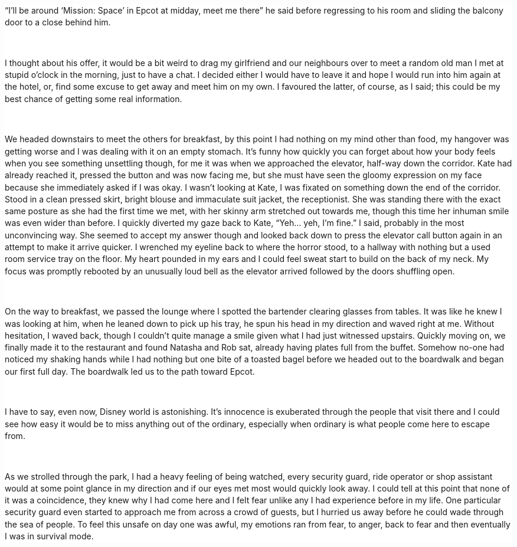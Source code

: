 “I’ll be around ‘Mission: Space’ in Epcot at midday, meet me there” he said before regressing to his room and sliding the balcony door to a close behind him.

&#x200B;

I thought about his offer, it would be a bit weird to drag my girlfriend and our neighbours over to meet a random old man I met at stupid o’clock in the morning, just to have a chat. I decided either I would have to leave it and hope I would run into him again at the hotel, or, find some excuse to get away and meet him on my own. I favoured the latter, of course, as I said; this could be my best chance of getting some real information.

&#x200B;

We headed downstairs to meet the others for breakfast, by this point I had nothing on my mind other than food, my hangover was getting worse and I was dealing with it on an empty stomach. It’s funny how quickly you can forget about how your body feels when you see something unsettling though, for me it was when we approached the elevator, half-way down the corridor. Kate had already reached it, pressed the button and was now facing me, but she must have seen the gloomy expression on my face because she immediately asked if I was okay. I wasn’t looking at Kate, I was fixated on something down the end of the corridor. Stood in a clean pressed skirt, bright blouse and immaculate suit jacket, the receptionist. She was standing there with the exact same posture as she had the first time we met, with her skinny arm stretched out towards me, though this time her inhuman smile was even wider than before. I quickly diverted my gaze back to Kate, “Yeh… yeh, I’m fine.” I said, probably in the most unconvincing way. She seemed to accept my answer though and looked back down to press the elevator call button again in an attempt to make it arrive quicker. I wrenched my eyeline back to where the horror stood, to a hallway with nothing but a used room service tray on the floor. My heart pounded in my ears and I could feel sweat start to build on the back of my neck. My focus was promptly rebooted by an unusually loud bell as the elevator arrived followed by the doors shuffling open.

&#x200B;

On the way to breakfast, we passed the lounge where I spotted the bartender clearing glasses from tables. It was like he knew I was looking at him, when he leaned down to pick up his tray, he spun his head in my direction and waved right at me. Without hesitation, I waved back, though I couldn’t quite manage a smile given what I had just witnessed upstairs. Quickly moving on, we finally made it to the restaurant and found Natasha and Rob sat, already having plates full from the buffet. Somehow no-one had noticed my shaking hands while I had nothing but one bite of a toasted bagel before we headed out to the boardwalk and began our first full day. The boardwalk led us to the path toward Epcot.

&#x200B;

I have to say, even now, Disney world is astonishing. It’s innocence is exuberated through the people that visit there and I could see how easy it would be to miss anything out of the ordinary, especially when ordinary is what people come here to escape from.

&#x200B;

As we strolled through the park, I had a heavy feeling of being watched, every security guard, ride operator or shop assistant would at some point glance in my direction and if our eyes met most would quickly look away. I could tell at this point that none of it was a coincidence, they knew why I had come here and I felt fear unlike any I had experience before in my life. One particular security guard even started to approach me from across a crowd of guests, but I hurried us away before he could wade through the sea of people. To feel this unsafe on day one was awful, my emotions ran from fear, to anger, back to fear and then eventually I was in survival mode.
